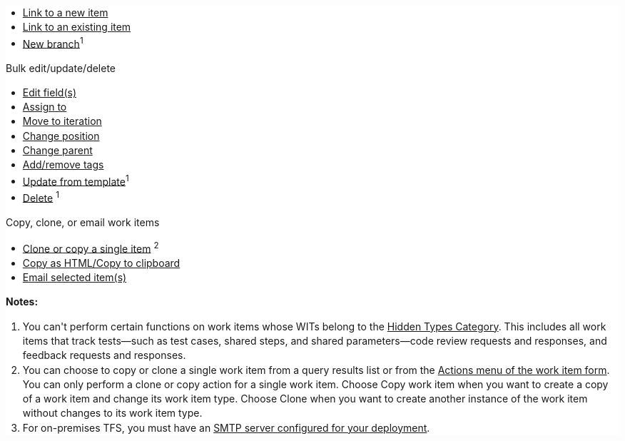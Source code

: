 <td>
<ul>
<li><a href="add-link.md#link" data-raw-source="[Link to a new item](add-link.md#link)">Link to a new item</a></li>
<li><a href="add-link.md#link" data-raw-source="[Link to an existing item](add-link.md#link)">Link to an existing item</a></li>
<li><a href="connect-work-items-to-git-dev-ops.md" data-raw-source="[New branch](connect-work-items-to-git-dev-ops.md)">New branch</a><sup>1</sup></li>
</ul>
</td>
</tr>
<tr>
<td>Bulk edit/update/delete</td>
<td>
<ul>
<li><a href="#edit" data-raw-source="[Edit field(s)](#edit)">Edit field(s)</a></li>
<li><a href="#assign-to" data-raw-source="[Assign to](#assign-to)">Assign to</a></li>
<li><a href="#move-iteration" data-raw-source="[Move to iteration](#move-iteration)">Move to iteration</a></li>
<li><a href="create-your-backlog.md#move-items-priority-order" data-raw-source="[Change position](create-your-backlog.md#move-items-priority-order)">Change position</a></li>
<li><a href="organize-backlog.md#reparent" data-raw-source="[Change parent](organize-backlog.md#reparent)">Change parent</a></li>
<li><a href="#tags" data-raw-source="[Add/remove tags](#tags)">Add/remove tags</a></li>
<li><a href="work-item-template.md" data-raw-source="[Update from template](work-item-template.md)">Update from template</a><sup>1</sup></li>
<li><a href="remove-delete-work-items.md#delete" data-raw-source="[Delete](remove-delete-work-items.md#delete)">Delete</a> <sup>1</sup></li>
</ul>
</td>
</tr>
<tr>
<td>Copy, clone, or email work items  </td>
<td>
<ul>
<li><a href="copy-clone-work-items.md#copy-clone" data-raw-source="[Clone or copy a single item](copy-clone-work-items.md#copy-clone)">Clone or copy a single item</a> <sup>2</sup></li>
<li><a href="copy-clone-work-items.md#html" data-raw-source="[Copy as HTML/Copy to clipboard](copy-clone-work-items.md#html)">Copy as HTML/Copy to clipboard</a></li>
<li><a href="../queries/share-plans.md" data-raw-source="[Email selected item(s)](../queries/share-plans.md)">Email selected item(s)</a></li>
</ul>
</td>
</tr>
</tbody>
</table>

**Notes:**  
1. You can't perform certain functions on work items whose WITs belong to the [Hidden Types Category](../work-items/agile-glossary.md#hidden-types). This includes all work items that track tests&mdash;such as test cases, shared steps, and shared parameters&mdash;code review requests and responses, and feedback requests and responses. 
2. You can choose to copy or clone a single work item from a query results list or from the [Actions menu of the work item form](remove-delete-work-items.md). You can only perform a clone or copy action for a single work item. Choose Copy work item when you want to create a copy of a work item and change its work item type. Choose Clone when you want to create another instance of the work item without changes to its work item type. 
3. For on-premises TFS, you must have an [SMTP server configured for your deployment](/azure/devops/server/admin/setup-customize-alerts). 
